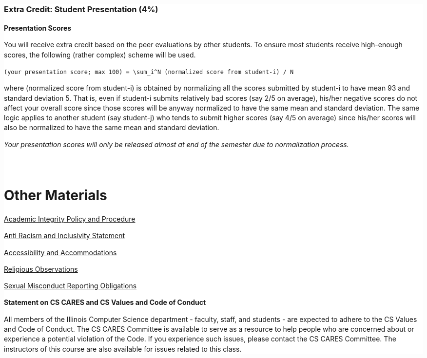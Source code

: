 
<h3 style="margin-top: 40px;">Extra Credit: Student Presentation (4%)</h3>

**Presentation Scores**

You will receive extra credit based on the peer evaluations by other students. To ensure most students receive high-enough scores, the following (rather complex) scheme will be used.

    (your presentation score; max 100) = \sum_i^N (normalized score from student-i) / N

where (normalized score from student-i) is obtained by normalizing all the scores submitted by student-i to have mean 93 and standard deviation 5. That is, even if student-i submits relatively bad scores (say 2/5 on average), his/her negative scores do not affect your overall score since those scores will be anyway normalized to have the same mean and standard deviation. The same logic applies to another student (say student-j) who tends to submit higher scores (say 4/5 on average) since his/her scores will also be normalized to have the same mean and standard deviation.

*Your presentation scores will only be released almost at end of the semester
due to normalization process.*


<br/>

# Other Materials

[Academic Integrity Policy and Procedure](https://studentcode.illinois.edu/article1/part4/1-401/)

[Anti Racism and Inclusivity Statement](https://ws.engr.illinois.edu/sitemanager/getfile.asp?id=1595)

[Accessibility and Accommodations](https://oae.illinois.edu/our-services/accessibility-and-accommodations/)

[Religious Observations](https://odos.illinois.edu/resources/students/religious-observances)

[Sexual Misconduct Reporting Obligations](https://wecare.illinois.edu/faq/employees/#:~:text=Policy%20and%20Reporting-,The%20University%20of%20Illinois%20is%20committed%20to%20combating%20sexual%20misconduct,the%20University's%20Title%20IX%20Office.)


**Statement on CS CARES and CS Values and Code of Conduct**

All members of the Illinois Computer Science department - faculty, staff, and students - are expected to adhere to the CS Values and Code of Conduct. The CS CARES Committee is available to serve as a resource to help people who are concerned about or experience a potential violation of the Code. If you experience such issues, please contact the CS CARES Committee. The instructors of this course are also available for issues related to this class.
